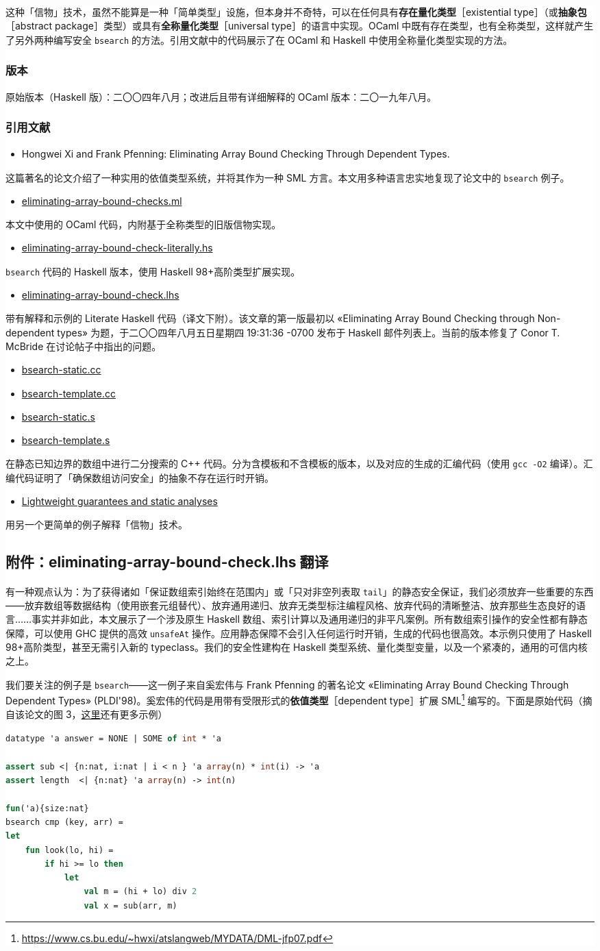 这种「信物」技术，虽然不能算是一种「简单类型」设施，但本身并不奇特，可以在任何具有**存在量化类型**［existential type］（或**抽象包**［abstract package］类型）或具有**全称量化类型**［universal type］的语言中实现。OCaml 中既有存在类型，也有全称类型，这样就产生了另外两种编写安全 `bsearch` 的方法。引用文献中的代码展示了在 OCaml 和 Haskell 中使用全称量化类型实现的方法。

### 版本

原始版本（Haskell 版）：二〇〇四年八月；改进后且带有详细解释的 OCaml 版本：二〇一九年八月。

### 引用文献

* Hongwei Xi and Frank Pfenning: Eliminating Array Bound Checking Through Dependent Types.

这篇著名的论文介绍了一种实用的依值类型系统，并将其作为一种 SML 方言。本文用多种语言忠实地复现了论文中的 `bsearch` 例子。

* [eliminating-array-bound-checks.ml](https://okmij.org/ftp/Computation/lightweight-guarantees/eliminating-array-bound-checks.ml)

本文中使用的 OCaml 代码，内附基于全称类型的旧版信物实现。

* [eliminating-array-bound-check-literally.hs](https://okmij.org/ftp/Computation/lightweight-guarantees/eliminating-array-bound-check-literally.hs)

`bsearch` 代码的 Haskell 版本，使用 Haskell 98+高阶类型扩展实现。

* [eliminating-array-bound-check.lhs](https://okmij.org/ftp/Computation/lightweight-guarantees/eliminating-array-bound-check.lhs)

带有解释和示例的 Literate Haskell 代码（译文下附）。该文章的第一版最初以 «Eliminating Array Bound Checking through Non-dependent types» 为题，于二〇〇四年八月五日星期四 19:31:36 -0700 发布于 Haskell 邮件列表上。当前的版本修复了 Conor T. McBride 在讨论帖子中指出的问题。

* [bsearch-static.cc](https://okmij.org/ftp/Computation/lightweight-guarantees/bsearch-static.cc)  
   
* [bsearch-template.cc](https://okmij.org/ftp/Computation/lightweight-guarantees/bsearch-template.cc)  
   
* [bsearch-static.s](https://okmij.org/ftp/Computation/lightweight-guarantees/bsearch-static.s)  
   
* [bsearch-template.s](https://okmij.org/ftp/Computation/lightweight-guarantees/bsearch-template.s)  
   

在静态已知边界的数组中进行二分搜索的 C++ 代码。分为含模板和不含模板的版本，以及对应的生成的汇编代码（使用 `gcc -O2` 编译）。汇编代码证明了「确保数组访问安全」的抽象不存在运行时开销。

* [Lightweight guarantees and static analyses](https://okmij.org/ftp/Computation/lightweight-static-guarantees.html#range-analysis)

用另一个更简单的例子解释「信物」技术。

## 附件：eliminating-array-bound-check.lhs 翻译

有一种观点认为：为了获得诸如「保证数组索引始终在范围内」或「只对非空列表取 `tail`」的静态安全保证，我们必须放弃一些重要的东西——放弃数组等数据结构（使用嵌套元组替代）、放弃通用递归、放弃无类型标注编程风格、放弃代码的清晰整洁、放弃那些生态良好的语言……事实并非如此，本文展示了一个涉及原生 Haskell 数组、索引计算以及通用递归的非平凡案例。所有数组索引操作的安全性都有静态保障，可以使用 GHC 提供的高效 `unsafeAt` 操作。应用静态保障不会引入任何运行时开销，生成的代码也很高效。本示例只使用了 Haskell 98+高阶类型，甚至无需引入新的 typeclass。我们的安全性建构在 Haskell 类型系统、量化类型变量，以及一个紧凑的，通用的可信内核之上。

我们要关注的例子是 `bsearch`——这一例子来自奚宏伟与 Frank Pfenning 的著名论文 «Eliminating Array Bound Checking Through Dependent Types» (PLDI'98)。奚宏伟的代码是用带有受限形式的**依值类型**［dependent type］扩展 SML[^4] 编写的。下面是原始代码（摘自该论文的图 3，[这里](http://www-2.cs.cmu.edu/~hwxi/DML/examples/)还有更多示例）

````ocaml
datatype 'a answer = NONE | SOME of int * 'a

assert sub <| {n:nat, i:nat | i < n } 'a array(n) * int(i) -> 'a
assert length  <| {n:nat} 'a array(n) -> int(n)

fun('a){size:nat}
bsearch cmp (key, arr) =
let
    fun look(lo, hi) =
        if hi >= lo then
            let
                val m = (hi + lo) div 2
                val x = sub(arr, m)
````

[^1]: https://blog.janestreet.com/the-perils-of-polymorphic-compare/
[^2]: https://www.ocaml.org/manual/5.2/privatetypes.html
[^3]: https://lampwww.epfl.ch/~amin/dot/fpdt.pdf
[^4]: https://www.cs.bu.edu/~hwxi/atslangweb/MYDATA/DML-jfp07.pdf